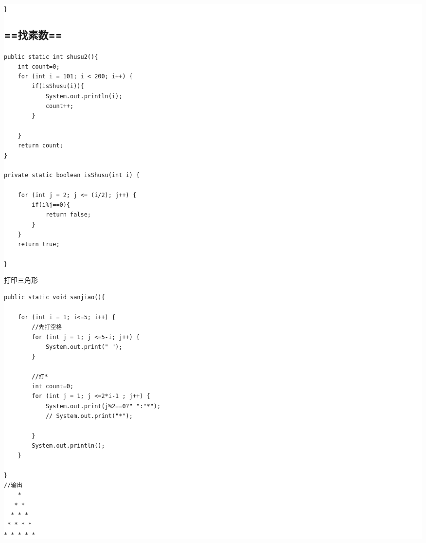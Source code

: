 ```
}
```



## ==找素数==

```
public static int shusu2(){
    int count=0;
    for (int i = 101; i < 200; i++) {
        if(isShusu(i)){
            System.out.println(i);
            count++;
        }

    }
    return count;
}

private static boolean isShusu(int i) {

    for (int j = 2; j <= (i/2); j++) {
        if(i%j==0){
            return false;
        }
    }
    return true;

}
```

打印三角形

```
public static void sanjiao(){

    for (int i = 1; i<=5; i++) {
        //先打空格
        for (int j = 1; j <=5-i; j++) {
            System.out.print(" ");
        }

        //打*
        int count=0;
        for (int j = 1; j <=2*i-1 ; j++) {
            System.out.print(j%2==0?" ":"*");
            // System.out.print("*");

        }
        System.out.println();
    }

}
//输出
    *
   * *
  * * *
 * * * *
* * * * *
```
